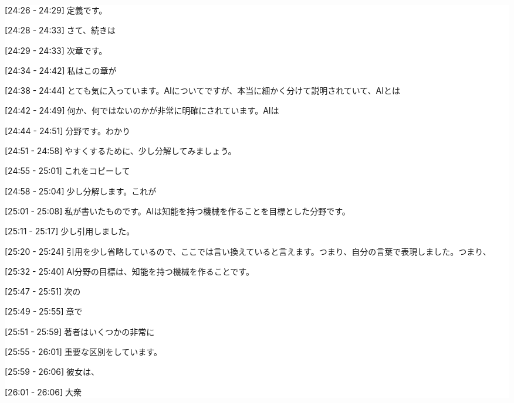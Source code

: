[24:26 - 24:29]
定義です。

[24:28 - 24:33]
さて、続きは

[24:29 - 24:33]
次章です。

[24:34 - 24:42]
私はこの章が

[24:38 - 24:44]
とても気に入っています。AIについてですが、本当に細かく分けて説明されていて、AIとは

[24:42 - 24:49]
何か、何ではないのかが非常に明確にされています。AIは

[24:44 - 24:51]
分野です。わかり

[24:51 - 24:58]
やすくするために、少し分解してみましょう。

[24:55 - 25:01]
これをコピーして

[24:58 - 25:04]
少し分解します。これが

[25:01 - 25:08]
私が書いたものです。AIは知能を持つ機械を作ることを目標とした分野です。

[25:11 - 25:17]
少し引用しました。

[25:20 - 25:24]
引用を少し省略しているので、ここでは言い換えていると言えます。つまり、自分の言葉で表現しました。つまり、

[25:32 - 25:40]
AI分野の目標は、知能を持つ機械を作ることです。

[25:47 - 25:51]
次の

[25:49 - 25:55]
章で

[25:51 - 25:59]
著者はいくつかの非常に

[25:55 - 26:01]
重要な区別をしています。

[25:59 - 26:06]
彼女は、

[26:01 - 26:06]
大衆
